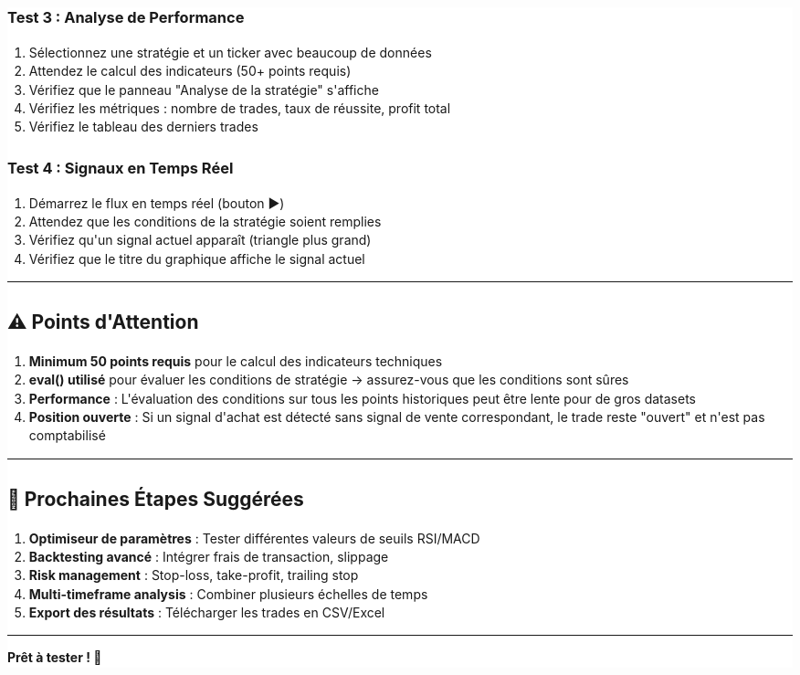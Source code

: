 ### Test 3 : Analyse de Performance
1. Sélectionnez une stratégie et un ticker avec beaucoup de données
2. Attendez le calcul des indicateurs (50+ points requis)
3. Vérifiez que le panneau "Analyse de la stratégie" s'affiche
4. Vérifiez les métriques : nombre de trades, taux de réussite, profit total
5. Vérifiez le tableau des derniers trades

### Test 4 : Signaux en Temps Réel
1. Démarrez le flux en temps réel (bouton ▶️)
2. Attendez que les conditions de la stratégie soient remplies
3. Vérifiez qu'un signal actuel apparaît (triangle plus grand)
4. Vérifiez que le titre du graphique affiche le signal actuel

---

## ⚠️ Points d'Attention

1. **Minimum 50 points requis** pour le calcul des indicateurs techniques
2. **eval() utilisé** pour évaluer les conditions de stratégie → assurez-vous que les conditions sont sûres
3. **Performance** : L'évaluation des conditions sur tous les points historiques peut être lente pour de gros datasets
4. **Position ouverte** : Si un signal d'achat est détecté sans signal de vente correspondant, le trade reste "ouvert" et n'est pas comptabilisé

---

## 🔄 Prochaines Étapes Suggérées

1. **Optimiseur de paramètres** : Tester différentes valeurs de seuils RSI/MACD
2. **Backtesting avancé** : Intégrer frais de transaction, slippage
3. **Risk management** : Stop-loss, take-profit, trailing stop
4. **Multi-timeframe analysis** : Combiner plusieurs échelles de temps
5. **Export des résultats** : Télécharger les trades en CSV/Excel

---

**Prêt à tester ! 🚀**
